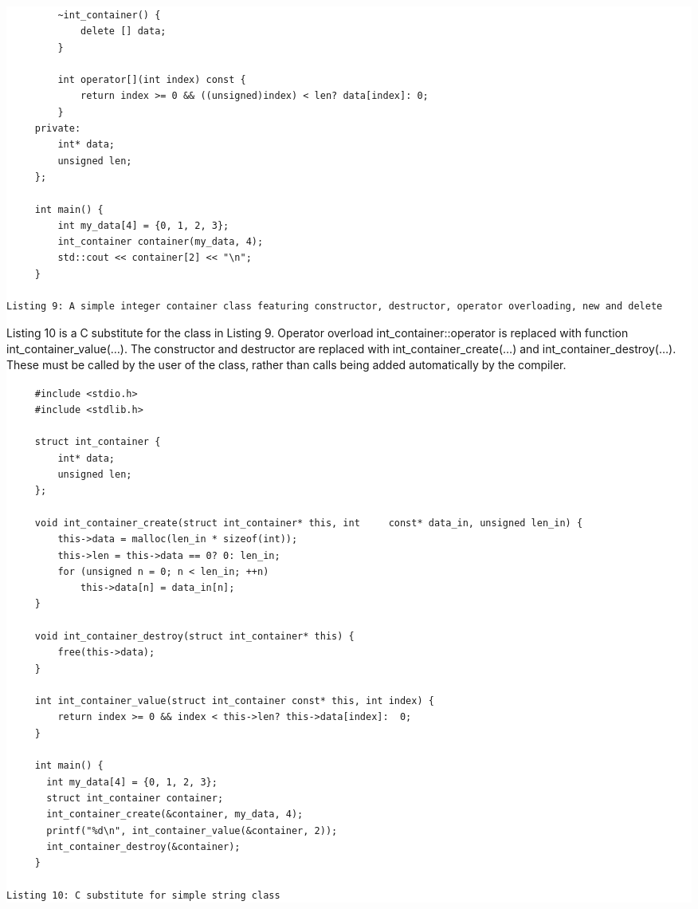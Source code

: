 ```
         ~int_container() {
             delete [] data;
         }
  
         int operator[](int index) const {
             return index >= 0 && ((unsigned)index) < len? data[index]: 0;
         }
     private:
         int* data;
         unsigned len;
     };

     int main() {
         int my_data[4] = {0, 1, 2, 3};
         int_container container(my_data, 4);
         std::cout << container[2] << "\n";
     }

Listing 9: A simple integer container class featuring constructor, destructor, operator overloading, new and delete
```
Listing 10 is a C substitute for the class in Listing 9. Operator overload int_container::operator[](int) is replaced with function int_container_value(…). The constructor and destructor are replaced with int_container_create(…) and int_container_destroy(…). These must be called by the user of the class, rather than calls being added automatically by the compiler. 
```
     #include <stdio.h>
     #include <stdlib.h>

     struct int_container {
         int* data;
         unsigned len;
     };

     void int_container_create(struct int_container* this, int     const* data_in, unsigned len_in) {
         this->data = malloc(len_in * sizeof(int));
         this->len = this->data == 0? 0: len_in;
         for (unsigned n = 0; n < len_in; ++n)
             this->data[n] = data_in[n];
     }

     void int_container_destroy(struct int_container* this) {
         free(this->data);
     }

     int int_container_value(struct int_container const* this, int index) {
         return index >= 0 && index < this->len? this->data[index]:  0;
     }

     int main() {
       int my_data[4] = {0, 1, 2, 3};
       struct int_container container;
       int_container_create(&container, my_data, 4);
       printf("%d\n", int_container_value(&container, 2));
       int_container_destroy(&container);
     }

Listing 10: C substitute for simple string class
```